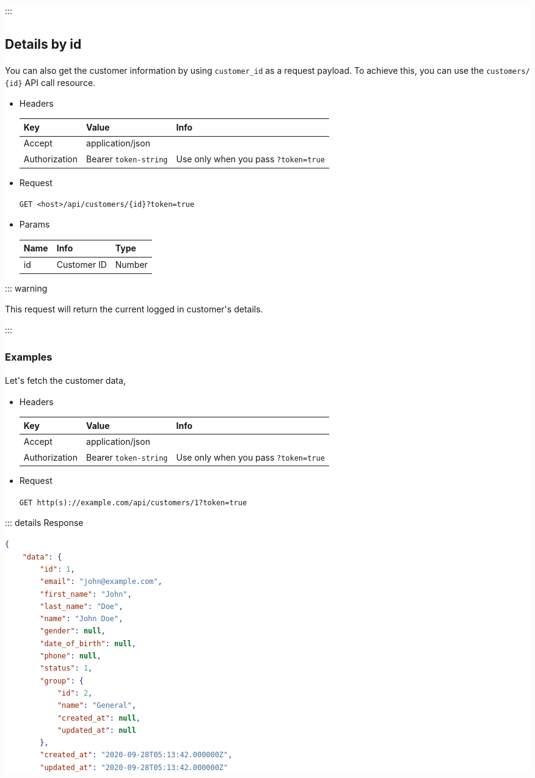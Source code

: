 :::

## Details by id

You can also get the customer information by using `customer_id` as a request payload. To achieve this, you can use the `customers/{id}` API call resource.

- Headers

  | Key           | Value                 | Info                                 |
  | ------------- | --------------------- | ------------------------------------ |
  | Accept        | application/json      |                                      |
  | Authorization | Bearer `token-string` | Use only when you pass `?token=true` |

- Request

  `GET <host>/api/customers/{id}?token=true`

- Params

  | Name | Info        | Type   |
  | ---- | ----------- | ------ |
  | id   | Customer ID | Number |

::: warning

  This request will return the current logged in customer's details.

:::

### Examples

Let's fetch the customer data,

- Headers

  | Key           | Value                 | Info                                 |
  | ------------- | --------------------- | ------------------------------------ |
  | Accept        | application/json      |                                      |
  | Authorization | Bearer `token-string` | Use only when you pass `?token=true` |

- Request

  `GET http(s)://example.com/api/customers/1?token=true`

::: details Response

  ~~~json
  {
      "data": {
          "id": 1,
          "email": "john@example.com",
          "first_name": "John",
          "last_name": "Doe",
          "name": "John Doe",
          "gender": null,
          "date_of_birth": null,
          "phone": null,
          "status": 1,
          "group": {
              "id": 2,
              "name": "General",
              "created_at": null,
              "updated_at": null
          },
          "created_at": "2020-09-28T05:13:42.000000Z",
          "updated_at": "2020-09-28T05:13:42.000000Z"
  ~~~